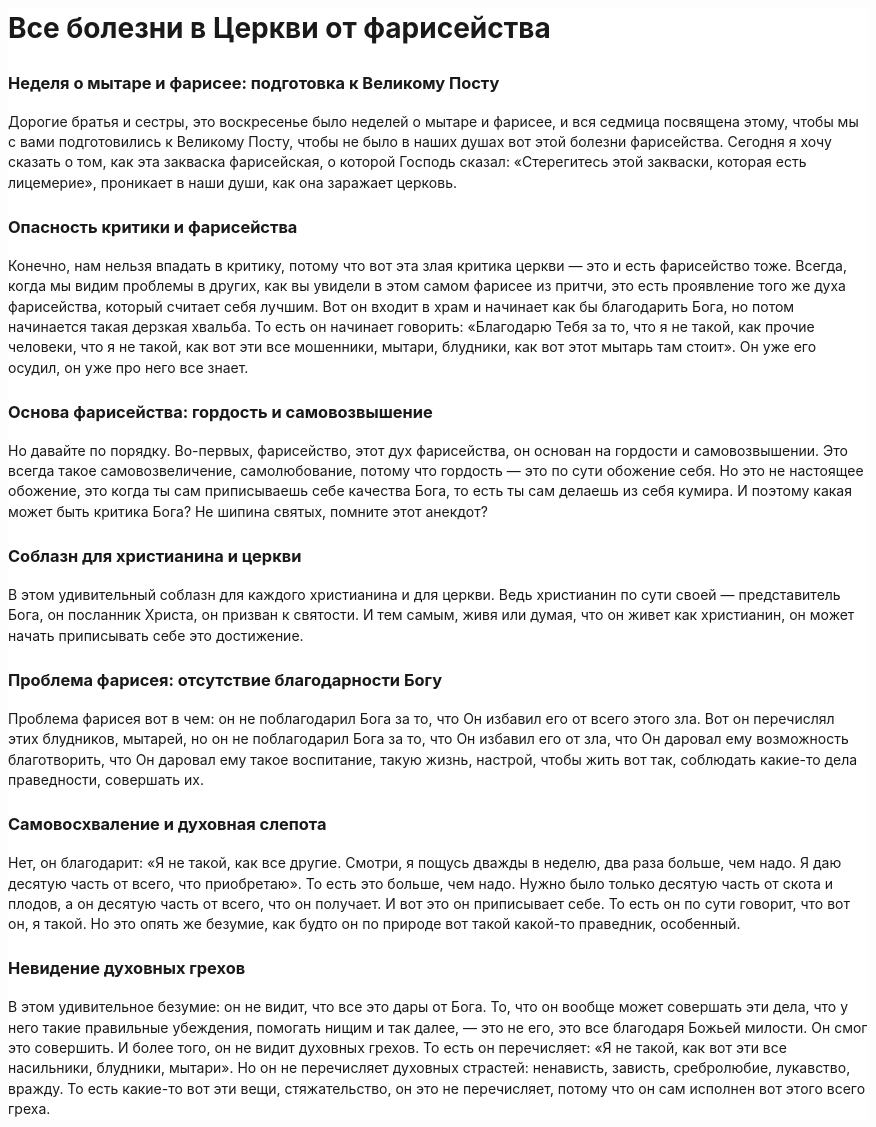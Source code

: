 # Все болезни в Церкви от фарисейства

### Неделя о мытаре и фарисее: подготовка к Великому Посту  
Дорогие братья и сестры, это воскресенье было неделей о мытаре и фарисее, и вся седмица посвящена этому, чтобы мы с вами подготовились к Великому Посту, чтобы не было в наших душах вот этой болезни фарисейства. Сегодня я хочу сказать о том, как эта закваска фарисейская, о которой Господь сказал: «Стерегитесь этой закваски, которая есть лицемерие», проникает в наши души, как она заражает церковь.

### Опасность критики и фарисейства  
Конечно, нам нельзя впадать в критику, потому что вот эта злая критика церкви — это и есть фарисейство тоже. Всегда, когда мы видим проблемы в других, как вы увидели в этом самом фарисее из притчи, это есть проявление того же духа фарисейства, который считает себя лучшим. Вот он входит в храм и начинает как бы благодарить Бога, но потом начинается такая дерзкая хвальба. То есть он начинает говорить: «Благодарю Тебя за то, что я не такой, как прочие человеки, что я не такой, как вот эти все мошенники, мытари, блудники, как вот этот мытарь там стоит». Он уже его осудил, он уже про него все знает.

### Основа фарисейства: гордость и самовозвышение  
Но давайте по порядку. Во-первых, фарисейство, этот дух фарисейства, он основан на гордости и самовозвышении. Это всегда такое самовозвеличение, самолюбование, потому что гордость — это по сути обожение себя. Но это не настоящее обожение, это когда ты сам приписываешь себе качества Бога, то есть ты сам делаешь из себя кумира. И поэтому какая может быть критика Бога? Не шипина святых, помните этот анекдот?  

### Соблазн для христианина и церкви  
В этом удивительный соблазн для каждого христианина и для церкви. Ведь христианин по сути своей — представитель Бога, он посланник Христа, он призван к святости. И тем самым, живя или думая, что он живет как христианин, он может начать приписывать себе это достижение.  

### Проблема фарисея: отсутствие благодарности Богу  
Проблема фарисея вот в чем: он не поблагодарил Бога за то, что Он избавил его от всего этого зла. Вот он перечислял этих блудников, мытарей, но он не поблагодарил Бога за то, что Он избавил его от зла, что Он даровал ему возможность благотворить, что Он даровал ему такое воспитание, такую жизнь, настрой, чтобы жить вот так, соблюдать какие-то дела праведности, совершать их.  

### Самовосхваление и духовная слепота  
Нет, он благодарит: «Я не такой, как все другие. Смотри, я пощусь дважды в неделю, два раза больше, чем надо. Я даю десятую часть от всего, что приобретаю». То есть это больше, чем надо. Нужно было только десятую часть от скота и плодов, а он десятую часть от всего, что он получает. И вот это он приписывает себе. То есть он по сути говорит, что вот он, я такой. Но это опять же безумие, как будто он по природе вот такой какой-то праведник, особенный.  

### Невидение духовных грехов  
В этом удивительное безумие: он не видит, что все это дары от Бога. То, что он вообще может совершать эти дела, что у него такие правильные убеждения, помогать нищим и так далее, — это не его, это все благодаря Божьей милости. Он смог это совершить. И более того, он не видит духовных грехов. То есть он перечисляет: «Я не такой, как вот эти все насильники, блудники, мытари». Но он не перечисляет духовных страстей: ненависть, зависть, сребролюбие, лукавство, вражду. То есть какие-то вот эти вещи, стяжательство, он это не перечисляет, потому что он сам исполнен вот этого всего греха.  
